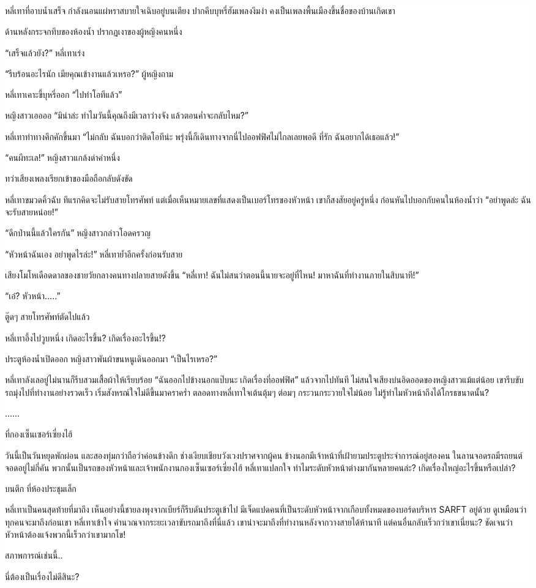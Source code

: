 หลี่เทาที่อาบน้ำเสร็จ กำลังนอนแผ่หราสบายใจเฉิบอยู่บนเตียง ปากคีบบุหรี่ฮัมเพลงงึมงำ คงเป็นเพลงพื้นเมืองขึ้นชื่อของบ้านเกิดเขา

ด้านหลังกระจกทึบของห้องน้ำ ปรากฏเงาของผู้หญิงคนหนึ่ง

“เสร็จแล้วยัง?” หลี่เทาเร่ง

“รีบร้อนอะไรนัก เมียคุณเข้างานแล้วเหรอ?” ผู้หญิงถาม

หลี่เทาเคาะขี้บุหรี่ออก “ไปทำโอทีแล้ว”

หญิงสาวเออออ “มิน่าล่ะ ทำไมวันนี้คุณถึงมีเวลาว่างจัง แล้วตอนค่ำจะกลับไหม?”

หลี่เทาท่าทางคึกคักขึ้นมา “ไม่กลับ ฉันบอกว่าติดโอทีน่ะ พรุ่งนี้ก็เดินทางจากนี่ไปออฟฟิศไม่ไกลเลยพอดี ที่รัก ฉันอยากได้เธอแล้ว!”

“คนผีทะเล!” หญิงสาวแกล้งด่าคำหนึ่ง

ทว่าเสียงเพลงเรียกเข้าของมือถือกลับดังขัด

หลี่เทาขมวดคิ้วฉับ ทีแรกคิดจะไม่รับสายโทรศัพท์ แต่เมื่อเห็นหมายเลขที่แสดงเป็นเบอร์โทรของหัวหน้า เขาก็สงสัยอยู่ครู่หนึ่ง ก่อนหันไปบอกกับคนในห้องน้ำว่า “อย่าพูดล่ะ ฉันจะรับสายหน่อย!”

“ดึกป่านนี้แล้วใครกัน” หญิงสาวกล่าวโอดครวญ

“หัวหน้าฉันเอง อย่าพูดไรล่ะ!” หลี่เทาย้ำอีกครั้งก่อนรับสาย

เสียงโมโหเดือดดาลของชายวัยกลางคนทางปลายสายดังขึ้น “หลี่เทา! ฉันไม่สนว่าตอนนี้นายจะอยู่ที่ไหน! มาหาฉันที่ทำงานภายในสิบนาที!”

“เอ๋? หัวหน้า…..”

ตู๊ดๆ สายโทรศัพท์ตัดไปแล้ว

หลี่เทาอึ้งไปวูบหนึ่ง เกิดอะไรขึ้น? เกิดเรื่องอะไรขึ้น!?

ประตูห้องน้ำเปิดออก หญิงสาวพันผ้าขนหนูเดินออกมา “เป็นไรเหรอ?”

หลี่เทาลังเลอยู่ไม่นานก็รีบสวมเสื้อผ้าให้เรียบร้อย “ฉันออกไปข้างนอกแป๊บนะ เกิดเรื่องที่ออฟฟิศ” แล้วจากไปทันที ไม่สนใจเสียงบ่นอิดออดของหญิงสาวแม้แต่น้อย เขารีบขับรถมุ่งไปที่ทำงานอย่างรวดเร็ว เริ่มสังหรณ์ใจไม่ดีขึ้นมาคราคร่ำ ตลอดทางหลี่เทาใจเต้นตุ้มๆ ต่อมๆ กระวนกระวายใจไม่น้อย ไม่รู้ทำไมหัวหน้าถึงได้โกรธขนาดนั้น?

……

ที่กองเซ็นเซอร์เซี่ยงไฮ้

วันนี้เป็นวันหยุดพักผ่อน และสองทุ่มกว่าถือว่าค่อนข้างดึก ช่างเงียบเชียบวังเวงปราศจากผู้คน ข้างนอกมีเจ้าหน้าที่เฝ้ายามประตูประจำการณ์อยู่สองคน ในลานจอดรถมีรถยนต์จอดอยู่ไม่กี่คัน พวกนั้นเป็นรถของหัวหน้าและเจ้าพนักงานกองเซ็นเซอร์เซี่ยงไฮ้ หลี่เทาแปลกใจ ทำไมระดับหัวหน้าต่างมากันหลายคนล่ะ? เกิดเรื่องใหญ่อะไรขึ้นหรือเปล่า?

บนตึก ที่ห้องประชุมเล็ก

หลี่เทาเป็นคนสุดท้ายที่มาถึง เห็นอย่างนี้ชายลงพุงจากเบียร์ก็รีบดันประตูเข้าไป มีเจ็ดแปดคนที่เป็นระดับหัวหน้าจากเกือบทั้งหมดของบอร์ดบริหาร SARFT อยู่ด้วย ดูเหมือนว่าทุกคนจะมาถึงก่อนเขา หลี่เทาเข้าใจ คำนวณจากระยะเวลาขับรถมาถึงที่นี่แล้ว เขาน่าจะมาถึงที่ทำงานหลังจากวางสายได้ห้านาที แต่คนอื่นกลับเร็วกว่าเขาเนี่ยนะ? ชัดเจนว่าหัวหน้าต้องแจ้งพวกนี้เร็วกว่าเขามากโข!

สภาพการณ์เช่นนี้..

นี่ต้องเป็นเรื่องไม่ดีสินะ?
